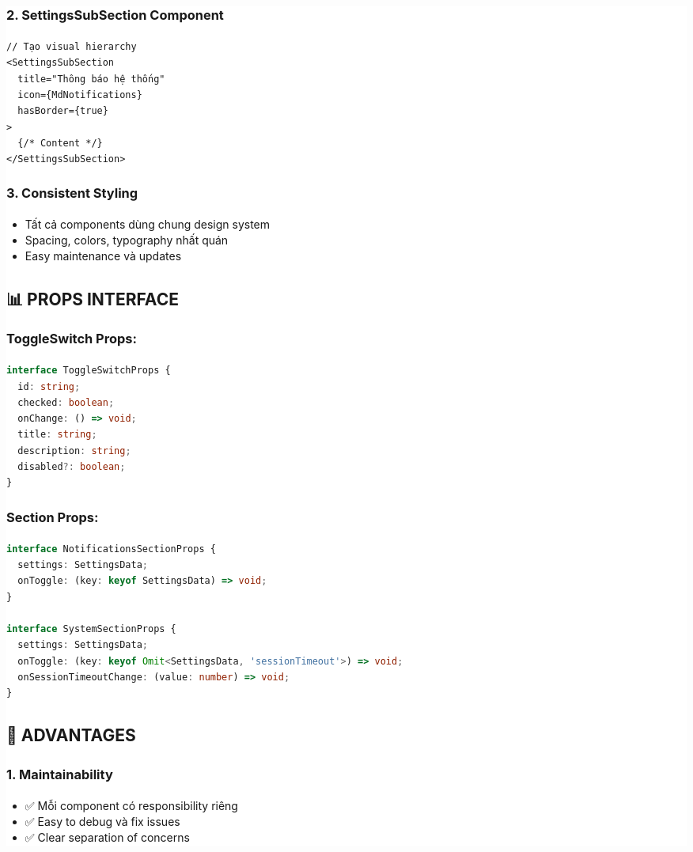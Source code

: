 ### **2. SettingsSubSection Component**
```tsx
// Tạo visual hierarchy
<SettingsSubSection
  title="Thông báo hệ thống"
  icon={MdNotifications}
  hasBorder={true}
>
  {/* Content */}
</SettingsSubSection>
```

### **3. Consistent Styling**
- Tất cả components dùng chung design system
- Spacing, colors, typography nhất quán
- Easy maintenance và updates

## 📊 **PROPS INTERFACE**

### **ToggleSwitch Props:**
```typescript
interface ToggleSwitchProps {
  id: string;
  checked: boolean;
  onChange: () => void;
  title: string;
  description: string;
  disabled?: boolean;
}
```

### **Section Props:**
```typescript
interface NotificationsSectionProps {
  settings: SettingsData;
  onToggle: (key: keyof SettingsData) => void;
}

interface SystemSectionProps {
  settings: SettingsData;
  onToggle: (key: keyof Omit<SettingsData, 'sessionTimeout'>) => void;
  onSessionTimeoutChange: (value: number) => void;
}
```

## 🎯 **ADVANTAGES**

### **1. Maintainability**
- ✅ Mỗi component có responsibility riêng
- ✅ Easy to debug và fix issues
- ✅ Clear separation of concerns
